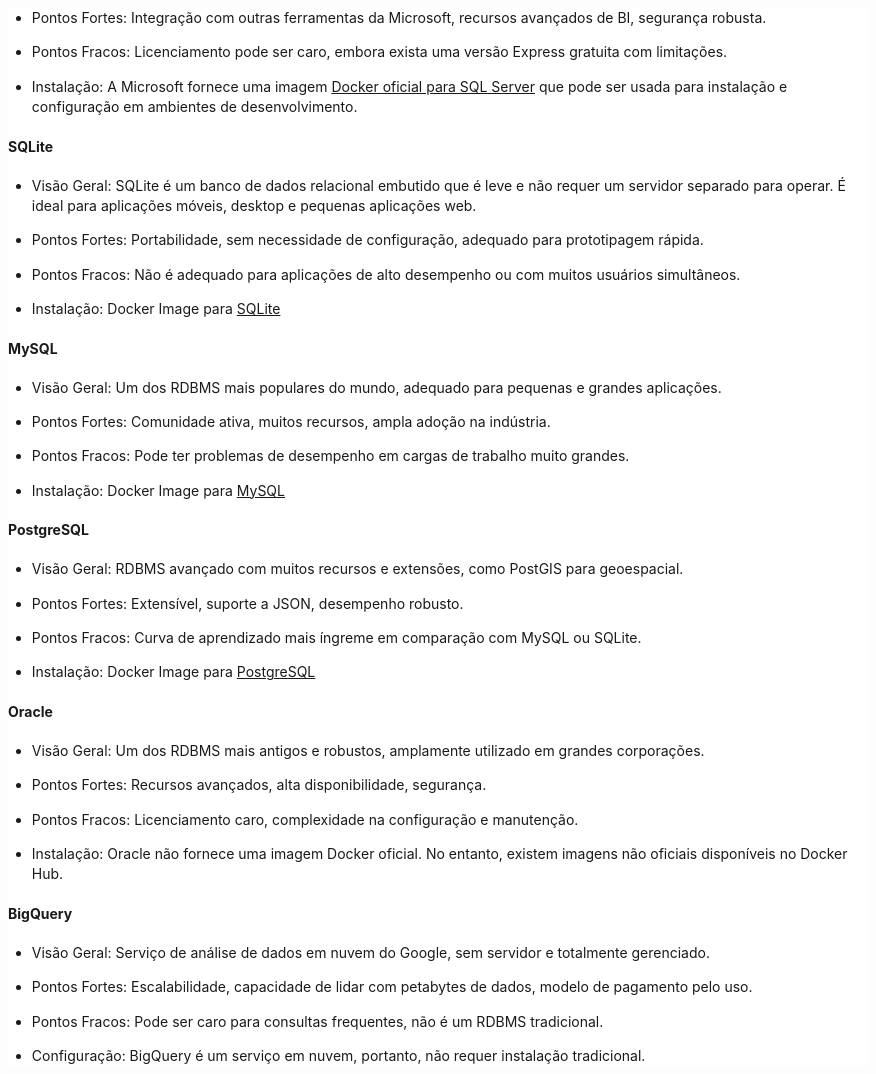 - Pontos Fortes: Integração com outras ferramentas da Microsoft, recursos avançados de BI, segurança robusta.
    
- Pontos Fracos: Licenciamento pode ser caro, embora exista uma versão Express gratuita com limitações.
    
- Instalação: A Microsoft fornece uma imagem [Docker oficial para SQL Server](https://hub.docker.com/_/microsoft-mssql-server) que pode ser usada para instalação e configuração em ambientes de desenvolvimento.

#### SQLite
- Visão Geral: SQLite é um banco de dados relacional embutido que é leve e não requer um servidor separado para operar. É ideal para aplicações móveis, desktop e pequenas aplicações web.
    
- Pontos Fortes: Portabilidade, sem necessidade de configuração, adequado para prototipagem rápida.
    
- Pontos Fracos: Não é adequado para aplicações de alto desempenho ou com muitos usuários simultâneos.
    
- Instalação: Docker Image para [SQLite](https://hub.docker.com/r/nouchka/sqlite3)

#### MySQL
- Visão Geral: Um dos RDBMS mais populares do mundo, adequado para pequenas e grandes aplicações.
    
- Pontos Fortes: Comunidade ativa, muitos recursos, ampla adoção na indústria.
    
- Pontos Fracos: Pode ter problemas de desempenho em cargas de trabalho muito grandes.
    
- Instalação: Docker Image para [MySQL](https://hub.docker.com/_/mysql)

#### PostgreSQL
- Visão Geral: RDBMS avançado com muitos recursos e extensões, como PostGIS para geoespacial.
    
- Pontos Fortes: Extensível, suporte a JSON, desempenho robusto.

- Pontos Fracos: Curva de aprendizado mais íngreme em comparação com MySQL ou SQLite.
    
- Instalação: Docker Image para [PostgreSQL](https://hub.docker.com/_/postgres)

#### Oracle
- Visão Geral: Um dos RDBMS mais antigos e robustos, amplamente utilizado em grandes corporações.
    
- Pontos Fortes: Recursos avançados, alta disponibilidade, segurança.
    
- Pontos Fracos: Licenciamento caro, complexidade na configuração e manutenção.
    
- Instalação: Oracle não fornece uma imagem Docker oficial. No entanto, existem imagens não oficiais disponíveis no Docker Hub.

#### BigQuery
- Visão Geral: Serviço de análise de dados em nuvem do Google, sem servidor e totalmente gerenciado.
    
- Pontos Fortes: Escalabilidade, capacidade de lidar com petabytes de dados, modelo de pagamento pelo uso.
    
- Pontos Fracos: Pode ser caro para consultas frequentes, não é um RDBMS tradicional.
    
- Configuração: BigQuery é um serviço em nuvem, portanto, não requer instalação tradicional.
